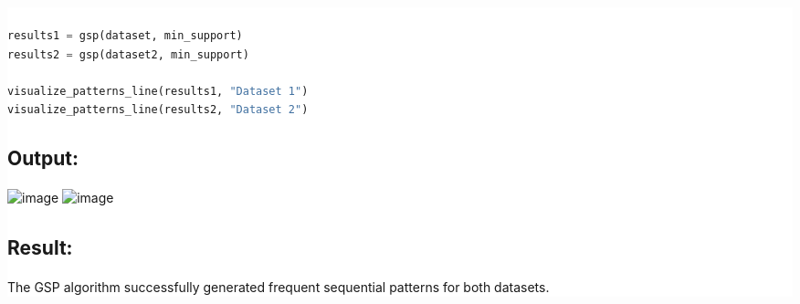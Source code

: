 ```python

results1 = gsp(dataset, min_support)
results2 = gsp(dataset2, min_support)

visualize_patterns_line(results1, "Dataset 1")
visualize_patterns_line(results2, "Dataset 2")
```
## Output:
<img width="929" height="542" alt="image" src="https://github.com/user-attachments/assets/90c19dcd-6b24-4aa8-bcfe-a742b7bc66fc" />

<img width="924" height="545" alt="image" src="https://github.com/user-attachments/assets/3b6ccfb0-f51a-4a55-90e2-f7fc7855cedc" />

## Result:
The GSP algorithm successfully generated frequent sequential patterns for both datasets.
